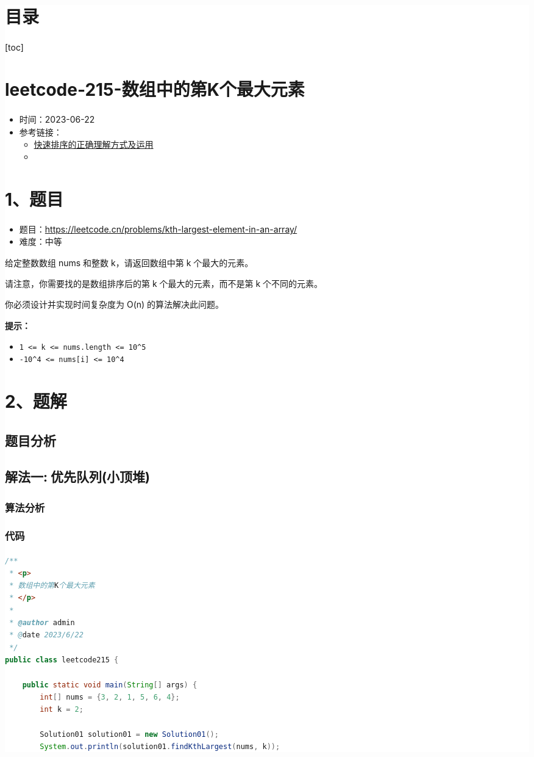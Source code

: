 # 目录

[toc]

# leetcode-215-数组中的第K个最大元素

- 时间：2023-06-22
- 参考链接：
  - [快速排序的正确理解方式及运用](https://mp.weixin.qq.com/s/8ZTMhvHJK_He48PpSt_AmQ)
  - 



# 1、题目

- 题目：https://leetcode.cn/problems/kth-largest-element-in-an-array/
- 难度：中等

给定整数数组 nums 和整数 k，请返回数组中第 k 个最大的元素。

请注意，你需要找的是数组排序后的第 k 个最大的元素，而不是第 k 个不同的元素。

你必须设计并实现时间复杂度为 O(n) 的算法解决此问题。



**提示：**

+ `1 <= k <= nums.length <= 10^5`
+ `-10^4 <= nums[i] <= 10^4`





# 2、题解

## 题目分析



## 解法一: 优先队列(小顶堆)

### 算法分析



### 代码

```java
/**
 * <p>
 * 数组中的第K个最大元素
 * </p>
 *
 * @author admin
 * @date 2023/6/22
 */
public class leetcode215 {

    public static void main(String[] args) {
        int[] nums = {3, 2, 1, 5, 6, 4};
        int k = 2;

        Solution01 solution01 = new Solution01();
        System.out.println(solution01.findKthLargest(nums, k));
```